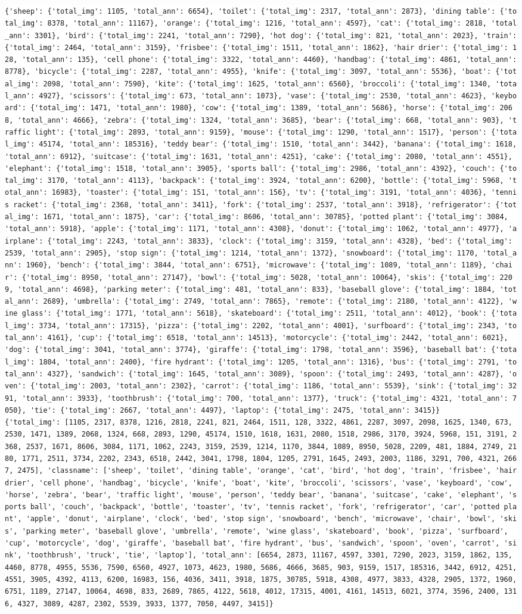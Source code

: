     {'sheep': {'total_img': 1105, 'total_ann': 6654}, 'toilet': {'total_img': 2317, 'total_ann': 2873}, 'dining table': {'total_img': 8378, 'total_ann': 11167}, 'orange': {'total_img': 1216, 'total_ann': 4597}, 'cat': {'total_img': 2818, 'total_ann': 3301}, 'bird': {'total_img': 2241, 'total_ann': 7290}, 'hot dog': {'total_img': 821, 'total_ann': 2023}, 'train': {'total_img': 2464, 'total_ann': 3159}, 'frisbee': {'total_img': 1511, 'total_ann': 1862}, 'hair drier': {'total_img': 128, 'total_ann': 135}, 'cell phone': {'total_img': 3322, 'total_ann': 4460}, 'handbag': {'total_img': 4861, 'total_ann': 8778}, 'bicycle': {'total_img': 2287, 'total_ann': 4955}, 'knife': {'total_img': 3097, 'total_ann': 5536}, 'boat': {'total_img': 2098, 'total_ann': 7590}, 'kite': {'total_img': 1625, 'total_ann': 6560}, 'broccoli': {'total_img': 1340, 'total_ann': 4927}, 'scissors': {'total_img': 673, 'total_ann': 1073}, 'vase': {'total_img': 2530, 'total_ann': 4623}, 'keyboard': {'total_img': 1471, 'total_ann': 1980}, 'cow': {'total_img': 1389, 'total_ann': 5686}, 'horse': {'total_img': 2068, 'total_ann': 4666}, 'zebra': {'total_img': 1324, 'total_ann': 3685}, 'bear': {'total_img': 668, 'total_ann': 903}, 'traffic light': {'total_img': 2893, 'total_ann': 9159}, 'mouse': {'total_img': 1290, 'total_ann': 1517}, 'person': {'total_img': 45174, 'total_ann': 185316}, 'teddy bear': {'total_img': 1510, 'total_ann': 3442}, 'banana': {'total_img': 1618, 'total_ann': 6912}, 'suitcase': {'total_img': 1631, 'total_ann': 4251}, 'cake': {'total_img': 2080, 'total_ann': 4551}, 'elephant': {'total_img': 1518, 'total_ann': 3905}, 'sports ball': {'total_img': 2986, 'total_ann': 4392}, 'couch': {'total_img': 3170, 'total_ann': 4113}, 'backpack': {'total_img': 3924, 'total_ann': 6200}, 'bottle': {'total_img': 5968, 'total_ann': 16983}, 'toaster': {'total_img': 151, 'total_ann': 156}, 'tv': {'total_img': 3191, 'total_ann': 4036}, 'tennis racket': {'total_img': 2368, 'total_ann': 3411}, 'fork': {'total_img': 2537, 'total_ann': 3918}, 'refrigerator': {'total_img': 1671, 'total_ann': 1875}, 'car': {'total_img': 8606, 'total_ann': 30785}, 'potted plant': {'total_img': 3084, 'total_ann': 5918}, 'apple': {'total_img': 1171, 'total_ann': 4308}, 'donut': {'total_img': 1062, 'total_ann': 4977}, 'airplane': {'total_img': 2243, 'total_ann': 3833}, 'clock': {'total_img': 3159, 'total_ann': 4328}, 'bed': {'total_img': 2539, 'total_ann': 2905}, 'stop sign': {'total_img': 1214, 'total_ann': 1372}, 'snowboard': {'total_img': 1170, 'total_ann': 1960}, 'bench': {'total_img': 3844, 'total_ann': 6751}, 'microwave': {'total_img': 1089, 'total_ann': 1189}, 'chair': {'total_img': 8950, 'total_ann': 27147}, 'bowl': {'total_img': 5028, 'total_ann': 10064}, 'skis': {'total_img': 2209, 'total_ann': 4698}, 'parking meter': {'total_img': 481, 'total_ann': 833}, 'baseball glove': {'total_img': 1884, 'total_ann': 2689}, 'umbrella': {'total_img': 2749, 'total_ann': 7865}, 'remote': {'total_img': 2180, 'total_ann': 4122}, 'wine glass': {'total_img': 1771, 'total_ann': 5618}, 'skateboard': {'total_img': 2511, 'total_ann': 4012}, 'book': {'total_img': 3734, 'total_ann': 17315}, 'pizza': {'total_img': 2202, 'total_ann': 4001}, 'surfboard': {'total_img': 2343, 'total_ann': 4161}, 'cup': {'total_img': 6518, 'total_ann': 14513}, 'motorcycle': {'total_img': 2442, 'total_ann': 6021}, 'dog': {'total_img': 3041, 'total_ann': 3774}, 'giraffe': {'total_img': 1798, 'total_ann': 3596}, 'baseball bat': {'total_img': 1804, 'total_ann': 2400}, 'fire hydrant': {'total_img': 1205, 'total_ann': 1316}, 'bus': {'total_img': 2791, 'total_ann': 4327}, 'sandwich': {'total_img': 1645, 'total_ann': 3089}, 'spoon': {'total_img': 2493, 'total_ann': 4287}, 'oven': {'total_img': 2003, 'total_ann': 2302}, 'carrot': {'total_img': 1186, 'total_ann': 5539}, 'sink': {'total_img': 3291, 'total_ann': 3933}, 'toothbrush': {'total_img': 700, 'total_ann': 1377}, 'truck': {'total_img': 4321, 'total_ann': 7050}, 'tie': {'total_img': 2667, 'total_ann': 4497}, 'laptop': {'total_img': 2475, 'total_ann': 3415}}
    {'total_img': [1105, 2317, 8378, 1216, 2818, 2241, 821, 2464, 1511, 128, 3322, 4861, 2287, 3097, 2098, 1625, 1340, 673, 2530, 1471, 1389, 2068, 1324, 668, 2893, 1290, 45174, 1510, 1618, 1631, 2080, 1518, 2986, 3170, 3924, 5968, 151, 3191, 2368, 2537, 1671, 8606, 3084, 1171, 1062, 2243, 3159, 2539, 1214, 1170, 3844, 1089, 8950, 5028, 2209, 481, 1884, 2749, 2180, 1771, 2511, 3734, 2202, 2343, 6518, 2442, 3041, 1798, 1804, 1205, 2791, 1645, 2493, 2003, 1186, 3291, 700, 4321, 2667, 2475], 'classname': ['sheep', 'toilet', 'dining table', 'orange', 'cat', 'bird', 'hot dog', 'train', 'frisbee', 'hair drier', 'cell phone', 'handbag', 'bicycle', 'knife', 'boat', 'kite', 'broccoli', 'scissors', 'vase', 'keyboard', 'cow', 'horse', 'zebra', 'bear', 'traffic light', 'mouse', 'person', 'teddy bear', 'banana', 'suitcase', 'cake', 'elephant', 'sports ball', 'couch', 'backpack', 'bottle', 'toaster', 'tv', 'tennis racket', 'fork', 'refrigerator', 'car', 'potted plant', 'apple', 'donut', 'airplane', 'clock', 'bed', 'stop sign', 'snowboard', 'bench', 'microwave', 'chair', 'bowl', 'skis', 'parking meter', 'baseball glove', 'umbrella', 'remote', 'wine glass', 'skateboard', 'book', 'pizza', 'surfboard', 'cup', 'motorcycle', 'dog', 'giraffe', 'baseball bat', 'fire hydrant', 'bus', 'sandwich', 'spoon', 'oven', 'carrot', 'sink', 'toothbrush', 'truck', 'tie', 'laptop'], 'total_ann': [6654, 2873, 11167, 4597, 3301, 7290, 2023, 3159, 1862, 135, 4460, 8778, 4955, 5536, 7590, 6560, 4927, 1073, 4623, 1980, 5686, 4666, 3685, 903, 9159, 1517, 185316, 3442, 6912, 4251, 4551, 3905, 4392, 4113, 6200, 16983, 156, 4036, 3411, 3918, 1875, 30785, 5918, 4308, 4977, 3833, 4328, 2905, 1372, 1960, 6751, 1189, 27147, 10064, 4698, 833, 2689, 7865, 4122, 5618, 4012, 17315, 4001, 4161, 14513, 6021, 3774, 3596, 2400, 1316, 4327, 3089, 4287, 2302, 5539, 3933, 1377, 7050, 4497, 3415]}
